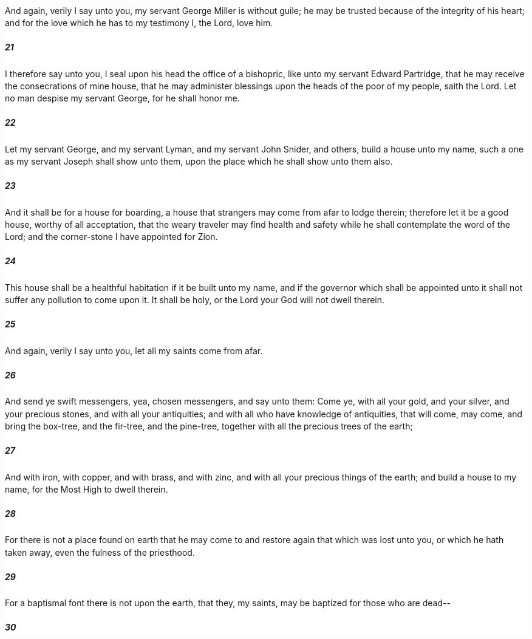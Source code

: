 And again, verily I say unto you, my servant George Miller is without guile; he may be trusted because of the integrity of his heart; and for the love which he has to my testimony I, the Lord, love him.

##### 21

I therefore say unto you, I seal upon his head the office of a bishopric, like unto my servant Edward Partridge, that he may receive the consecrations of mine house, that he may administer blessings upon the heads of the poor of my people, saith the Lord. Let no man despise my servant George, for he shall honor me.

##### 22

Let my servant George, and my servant Lyman, and my servant John Snider, and others, build a house unto my name, such a one as my servant Joseph shall show unto them, upon the place which he shall show unto them also.

##### 23

And it shall be for a house for boarding, a house that strangers may come from afar to lodge therein; therefore let it be a good house, worthy of all acceptation, that the weary traveler may find health and safety while he shall contemplate the word of the Lord; and the corner-stone I have appointed for Zion.

##### 24

This house shall be a healthful habitation if it be built unto my name, and if the governor which shall be appointed unto it shall not suffer any pollution to come upon it. It shall be holy, or the Lord your God will not dwell therein.

##### 25

And again, verily I say unto you, let all my saints come from afar.

##### 26

And send ye swift messengers, yea, chosen messengers, and say unto them: Come ye, with all your gold, and your silver, and your precious stones, and with all your antiquities; and with all who have knowledge of antiquities, that will come, may come, and bring the box-tree, and the fir-tree, and the pine-tree, together with all the precious trees of the earth;

##### 27

And with iron, with copper, and with brass, and with zinc, and with all your precious things of the earth; and build a house to my name, for the Most High to dwell therein.

##### 28

For there is not a place found on earth that he may come to and restore again that which was lost unto you, or which he hath taken away, even the fulness of the priesthood.

##### 29

For a baptismal font there is not upon the earth, that they, my saints, may be baptized for those who are dead--

##### 30
